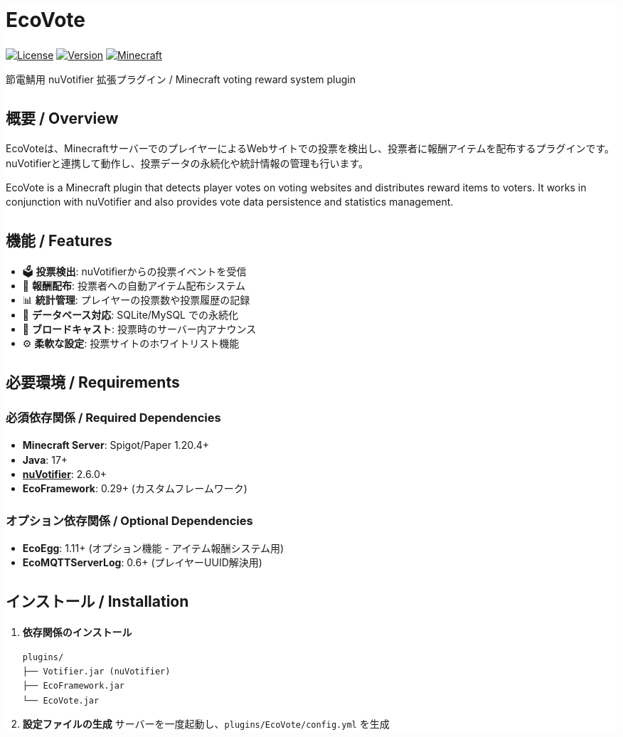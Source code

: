 # EcoVote

[![License](https://img.shields.io/badge/license-LGPL--3.0-blue.svg)](LICENSE)
[![Version](https://img.shields.io/badge/version-0.11-green.svg)](pom.xml)
[![Minecraft](https://img.shields.io/badge/minecraft-1.20.4-orange.svg)](https://www.spigotmc.org/)

節電鯖用 nuVotifier 拡張プラグイン / Minecraft voting reward system plugin

## 概要 / Overview

EcoVoteは、MinecraftサーバーでのプレイヤーによるWebサイトでの投票を検出し、投票者に報酬アイテムを配布するプラグインです。nuVotifierと連携して動作し、投票データの永続化や統計情報の管理も行います。

EcoVote is a Minecraft plugin that detects player votes on voting websites and distributes reward items to voters. It works in conjunction with nuVotifier and also provides vote data persistence and statistics management.

## 機能 / Features

- 🗳️ **投票検出**: nuVotifierからの投票イベントを受信
- 🎁 **報酬配布**: 投票者への自動アイテム配布システム
- 📊 **統計管理**: プレイヤーの投票数や投票履歴の記録
- 💾 **データベース対応**: SQLite/MySQL での永続化
- 📢 **ブロードキャスト**: 投票時のサーバー内アナウンス
- ⚙️ **柔軟な設定**: 投票サイトのホワイトリスト機能

## 必要環境 / Requirements

### 必須依存関係 / Required Dependencies
- **Minecraft Server**: Spigot/Paper 1.20.4+
- **Java**: 17+
- **[nuVotifier](https://www.spigotmc.org/resources/nuvotifier.13449/)**: 2.6.0+
- **EcoFramework**: 0.29+ (カスタムフレームワーク)

### オプション依存関係 / Optional Dependencies
- **EcoEgg**: 1.11+ (オプション機能 - アイテム報酬システム用)
- **EcoMQTTServerLog**: 0.6+ (プレイヤーUUID解決用)

## インストール / Installation

1. **依存関係のインストール**
   ```
   plugins/
   ├── Votifier.jar (nuVotifier)
   ├── EcoFramework.jar
   └── EcoVote.jar
   ```

2. **設定ファイルの生成**
   サーバーを一度起動し、`plugins/EcoVote/config.yml` を生成
